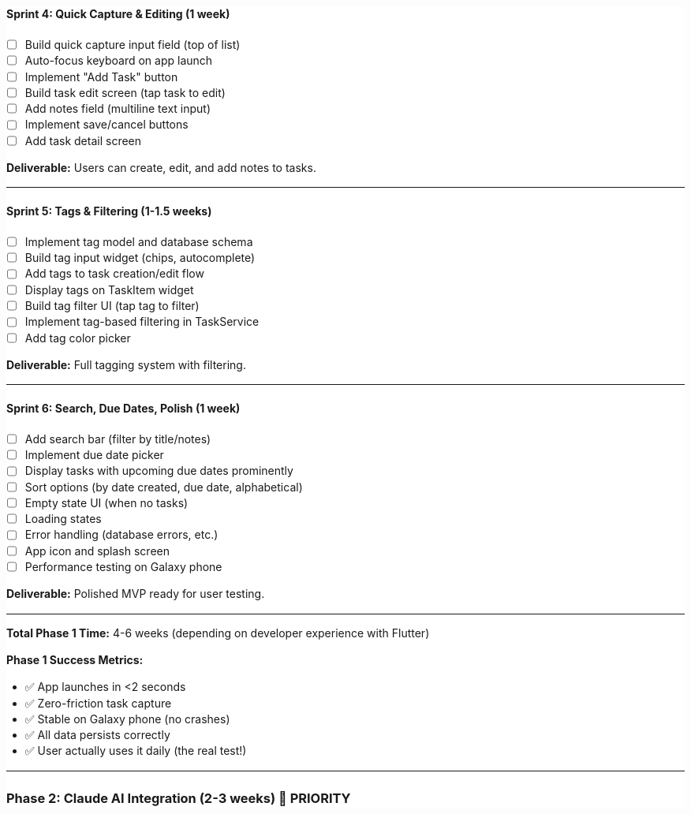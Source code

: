 #### Sprint 4: Quick Capture & Editing (1 week)
- [ ] Build quick capture input field (top of list)
- [ ] Auto-focus keyboard on app launch
- [ ] Implement "Add Task" button
- [ ] Build task edit screen (tap task to edit)
- [ ] Add notes field (multiline text input)
- [ ] Implement save/cancel buttons
- [ ] Add task detail screen

**Deliverable:** Users can create, edit, and add notes to tasks.

---

#### Sprint 5: Tags & Filtering (1-1.5 weeks)
- [ ] Implement tag model and database schema
- [ ] Build tag input widget (chips, autocomplete)
- [ ] Add tags to task creation/edit flow
- [ ] Display tags on TaskItem widget
- [ ] Build tag filter UI (tap tag to filter)
- [ ] Implement tag-based filtering in TaskService
- [ ] Add tag color picker

**Deliverable:** Full tagging system with filtering.

---

#### Sprint 6: Search, Due Dates, Polish (1 week)
- [ ] Add search bar (filter by title/notes)
- [ ] Implement due date picker
- [ ] Display tasks with upcoming due dates prominently
- [ ] Sort options (by date created, due date, alphabetical)
- [ ] Empty state UI (when no tasks)
- [ ] Loading states
- [ ] Error handling (database errors, etc.)
- [ ] App icon and splash screen
- [ ] Performance testing on Galaxy phone

**Deliverable:** Polished MVP ready for user testing.

---

**Total Phase 1 Time:** 4-6 weeks (depending on developer experience with Flutter)

**Phase 1 Success Metrics:**
- ✅ App launches in <2 seconds
- ✅ Zero-friction task capture
- ✅ Stable on Galaxy phone (no crashes)
- ✅ All data persists correctly
- ✅ User actually uses it daily (the real test!)

---

### Phase 2: Claude AI Integration (2-3 weeks) 🚀 PRIORITY
